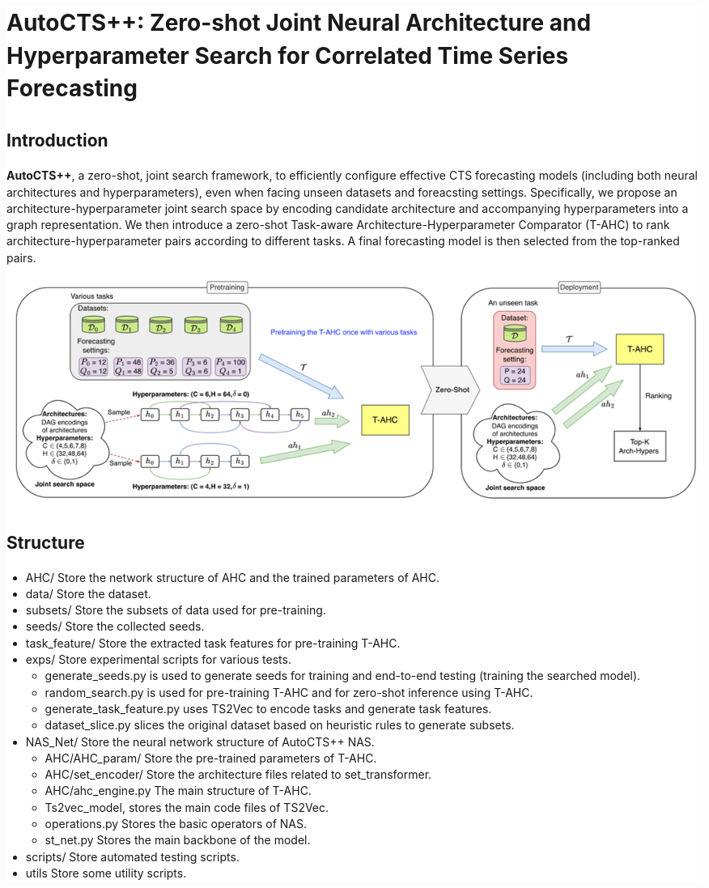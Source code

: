 # AutoCTS++: Zero-shot Joint Neural Architecture and Hyperparameter Search for Correlated Time Series Forecasting

## Introduction

 **AutoCTS++**, a zero-shot, joint search framework, to efficiently configure effective CTS forecasting models (including both neural architectures and hyperparameters), even when facing unseen datasets and foreacsting settings. Specifically, we propose an architecture-hyperparameter joint search space by encoding candidate architecture and accompanying hyperparameters into a graph representation. We then introduce a zero-shot Task-aware Architecture-Hyperparameter Comparator (T-AHC) to rank architecture-hyperparameter pairs according to different tasks.  A final forecasting model is then selected from the top-ranked pairs. 

<div align="center">
<img alt="Logo" src="figs/overview.png" width="100%"/>
</div>



## Structure

- AHC/ Store the network structure of AHC and the trained parameters of AHC.
- data/ Store the dataset.
- subsets/ Store the subsets of data used for pre-training.
- seeds/ Store the collected seeds.
- task_feature/ Store the extracted task features for pre-training T-AHC.
- exps/ Store experimental scripts for various tests.
  - generate_seeds.py is used to generate seeds for training and end-to-end testing (training the searched model).
  - random_search.py is used for pre-training T-AHC and for zero-shot inference using T-AHC.
  - generate_task_feature.py uses TS2Vec to encode tasks and generate task features.
  - dataset_slice.py slices the original dataset based on heuristic rules to generate subsets.
- NAS_Net/ Store the neural network structure of AutoCTS++ NAS.
  - AHC/AHC_param/ Store the pre-trained parameters of T-AHC.
  - AHC/set_encoder/ Store the architecture files related to set_transformer.
  - AHC/ahc_engine.py The main structure of T-AHC.
  - Ts2vec_model, stores the main code files of TS2Vec.
  - operations.py Stores the basic operators of NAS.
  - st_net.py Stores the main backbone of the model.
- scripts/ Store automated testing scripts.
- utils Store some utility scripts.
